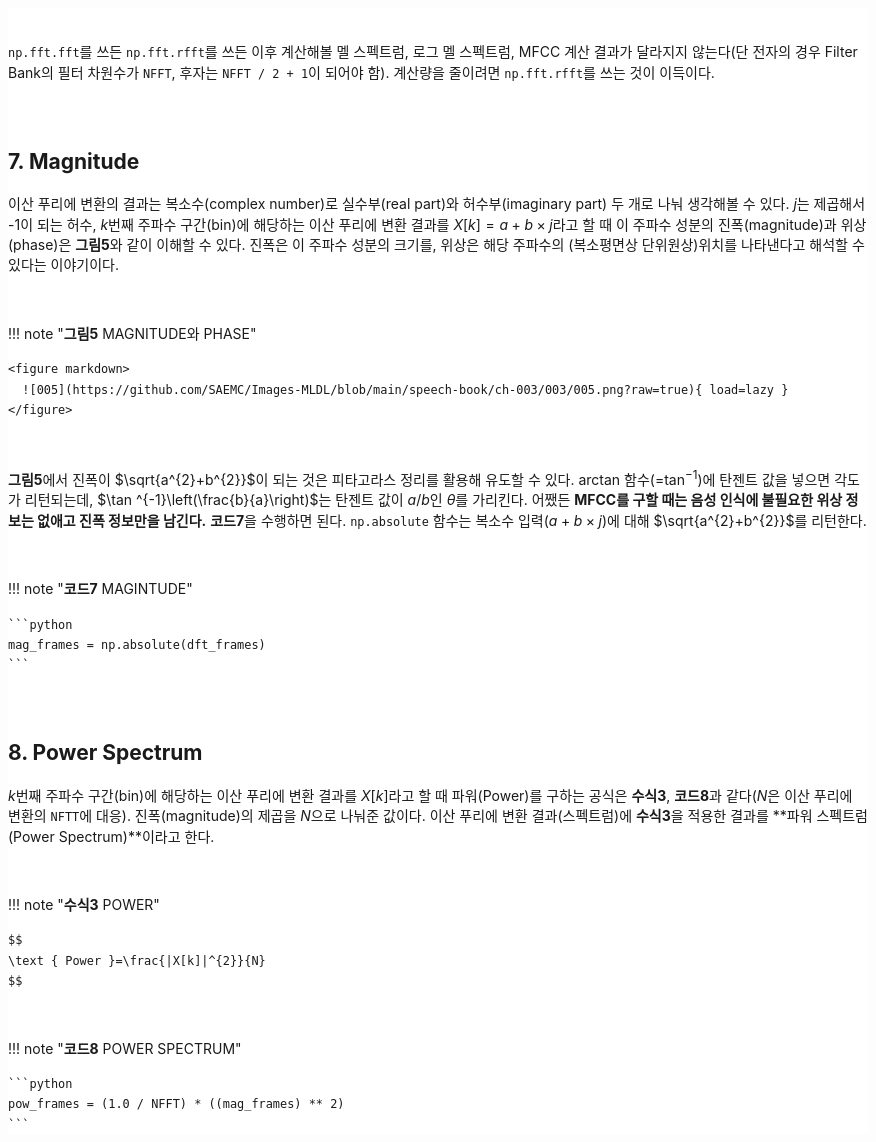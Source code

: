 <br/>

`np.fft.fft`를 쓰든 `np.fft.rfft`를 쓰든 이후 계산해볼 멜 스펙트럼, 로그 멜 스펙트럼, MFCC 계산 결과가 달라지지 않는다(단 전자의 경우 Filter Bank의 필터 차원수가 `NFFT`, 후자는 `NFFT / 2 + 1`이 되어야 함). 계산량을 줄이려면 `np.fft.rfft`를 쓰는 것이 이득이다.

<br/>

## 7. Magnitude

이산 푸리에 변환의 결과는 복소수(complex number)로 실수부(real part)와 허수부(imaginary part) 두 개로 나눠 생각해볼 수 있다. $j$는 제곱해서 -1이 되는 허수, $k$번째 주파수 구간(bin)에 해당하는 이산 푸리에 변환 결과를 $X[k]=a+b \times j$라고 할 때 이 주파수 성분의 진폭(magnitude)과 위상(phase)은 **그림5**와 같이 이해할 수 있다. 진폭은 이 주파수 성분의 크기를, 위상은 해당 주파수의 (복소평면상 단위원상)위치를 나타낸다고 해석할 수 있다는 이야기이다.

<br/>

!!! note "**그림5** MAGNITUDE와 PHASE"

    <figure markdown>
      ![005](https://github.com/SAEMC/Images-MLDL/blob/main/speech-book/ch-003/003/005.png?raw=true){ load=lazy }
    </figure>

<br/>

**그림5**에서 진폭이 $\sqrt{a^{2}+b^{2}}$이 되는 것은 피타고라스 정리를 활용해 유도할 수 있다. arctan 함수(=$\tan ^{-1}$)에 탄젠트 값을 넣으면 각도가 리턴되는데, $\tan ^{-1}\left(\frac{b}{a}\right)$는 탄젠트 값이 $a / b$인 $\theta$를 가리킨다. 어쨌든 **MFCC를 구할 때는 음성 인식에 불필요한 위상 정보는 없애고 진폭 정보만을 남긴다.** **코드7**을 수행하면 된다. `np.absolute` 함수는 복소수 입력($a+b \times j$)에 대해 $\sqrt{a^{2}+b^{2}}$를 리턴한다.

<br/>

!!! note "**코드7** MAGINTUDE"

    ```python
    mag_frames = np.absolute(dft_frames)
    ```

<br/>

## 8. Power Spectrum

$k$번째 주파수 구간(bin)에 해당하는 이산 푸리에 변환 결과를 $X[k]$라고 할 때 파워(Power)를 구하는 공식은 **수식3**, **코드8**과 같다($N$은 이산 푸리에 변환의 `NFTT`에 대응). 진폭(magnitude)의 제곱을 $N$으로 나눠준 값이다. 이산 푸리에 변환 결과(스펙트럼)에 **수식3**을 적용한 결과를 **파워 스펙트럼(Power Spectrum)**이라고 한다.

<br/>

!!! note "**수식3** POWER"

    $$
    \text { Power }=\frac{|X[k]|^{2}}{N}
    $$

<br/>

!!! note "**코드8** POWER SPECTRUM"

    ```python
    pow_frames = (1.0 / NFFT) * ((mag_frames) ** 2)
    ```
